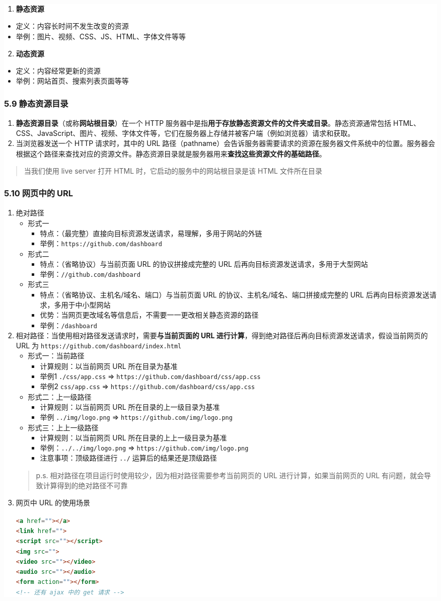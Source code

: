 1. **静态资源**
  - 定义：内容长时间不发生改变的资源
  - 举例：图片、视频、CSS、JS、HTML、字体文件等等
2. **动态资源**
  - 定义：内容经常更新的资源
  - 举例：网站首页、搜索列表页面等等

### 5.9 静态资源目录

1. **静态资源目录**（或称**网站根目录**）在一个 HTTP 服务器中是指**用于存放静态资源文件的文件夹或目录**。静态资源通常包括 HTML、CSS、JavaScript、图片、视频、字体文件等，它们在服务器上存储并被客户端（例如浏览器）请求和获取。
2. 当浏览器发送一个 HTTP 请求时，其中的 URL 路径（pathname）会告诉服务器需要请求的资源在服务器文件系统中的位置。服务器会根据这个路径来查找对应的资源文件。静态资源目录就是服务器用来**查找这些资源文件的基础路径**。
> 当我们使用 live server 打开 HTML 时，它启动的服务中的网站根目录是该 HTML 文件所在目录

### 5.10 网页中的 URL

1. 绝对路径
   - 形式一
     - 特点：（最完整）直接向目标资源发送请求，易理解，多用于网站的外链
     - 举例：`https://github.com/dashboard`
   - 形式二
     - 特点：（省略协议）与当前页面 URL 的协议拼接成完整的 URL 后再向目标资源发送请求，多用于大型网站
     - 举例：`//github.com/dashboard`
   - 形式三
     - 特点：（省略协议、主机名/域名、端口）与当前页面 URL 的协议、主机名/域名、端口拼接成完整的 URL 后再向目标资源发送请求，多用于中小型网站
     - 优势：当网页更改域名等信息后，不需要一一更改相关静态资源的路径
     - 举例：`/dashboard`
2. 相对路径：当使用相对路径发送请求时，需要**与当前页面的 URL 进行计算**，得到绝对路径后再向目标资源发送请求，假设当前网页的 URL 为 `https://github.com/dashboard/index.html`
   - 形式一：当前路径
     - 计算规则：以当前网页 URL 所在目录为基准
     - 举例1 `./css/app.css` => `https://github.com/dashboard/css/app.css`
     - 举例2 `css/app.css` => `https://github.com/dashboard/css/app.css`
   - 形式二：上一级路径
     - 计算规则：以当前网页 URL 所在目录的上一级目录为基准
     - 举例 `../img/logo.png` => `https://github.com/img/logo.png`
   - 形式三：上上一级路径
     - 计算规则：以当前网页 URL 所在目录的上上一级目录为基准
     - 举例：`../../img/logo.png` => `https://github.com/img/logo.png`
     - 注意事项：顶级路径进行 `../` 运算后的结果还是顶级路径
   > p.s. 相对路径在项目运行时使用较少，因为相对路径需要参考当前网页的 URL 进行计算，如果当前网页的 URL 有问题，就会导致计算得到的绝对路径不可靠
3. 网页中 URL 的使用场景
   ```html
   <a href=""></a>
   <link href="">
   <script src=""></script>
   <img src="">
   <video src=""></video>
   <audio src=""></audio>
   <form action=""></form>
   <!-- 还有 ajax 中的 get 请求 -->
   ```
